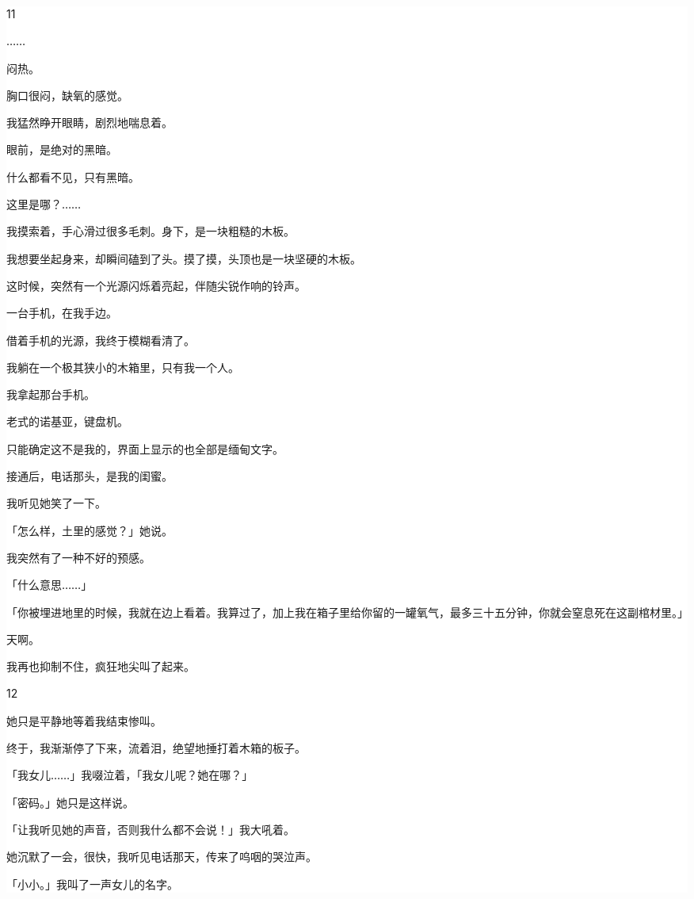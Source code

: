 11

……

闷热。

胸口很闷，缺氧的感觉。

我猛然睁开眼睛，剧烈地喘息着。

眼前，是绝对的黑暗。

什么都看不见，只有黑暗。

这里是哪？……

我摸索着，手心滑过很多毛刺。身下，是一块粗糙的木板。

我想要坐起身来，却瞬间磕到了头。摸了摸，头顶也是一块坚硬的木板。

这时候，突然有一个光源闪烁着亮起，伴随尖锐作响的铃声。

一台手机，在我手边。

借着手机的光源，我终于模糊看清了。

我躺在一个极其狭小的木箱里，只有我一个人。

我拿起那台手机。

老式的诺基亚，键盘机。

只能确定这不是我的，界面上显示的也全部是缅甸文字。

接通后，电话那头，是我的闺蜜。

我听见她笑了一下。

「怎么样，土里的感觉？」她说。

我突然有了一种不好的预感。

「什么意思……」

「你被埋进地里的时候，我就在边上看着。我算过了，加上我在箱子里给你留的一罐氧气，最多三十五分钟，你就会窒息死在这副棺材里。」

天啊。

我再也抑制不住，疯狂地尖叫了起来。

12

她只是平静地等着我结束惨叫。

终于，我渐渐停了下来，流着泪，绝望地捶打着木箱的板子。

「我女儿……」我啜泣着，「我女儿呢？她在哪？」

「密码。」她只是这样说。

「让我听见她的声音，否则我什么都不会说！」我大吼着。

她沉默了一会，很快，我听见电话那天，传来了呜咽的哭泣声。

「小小。」我叫了一声女儿的名字。

